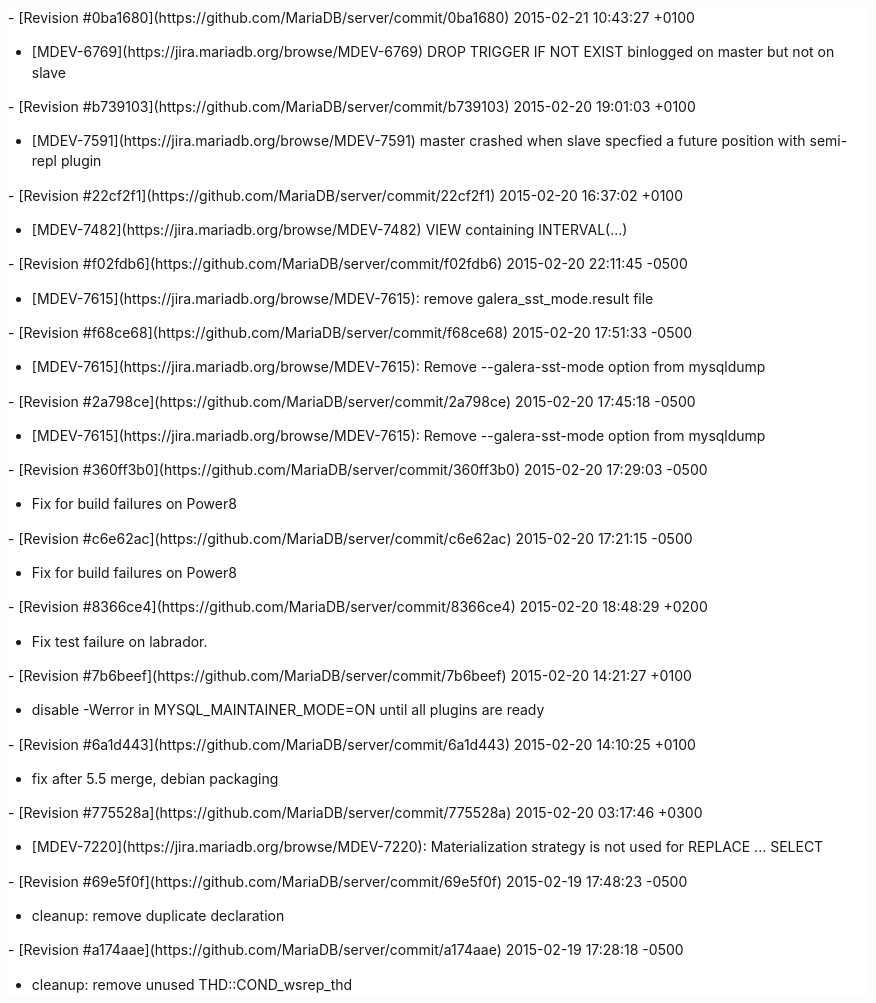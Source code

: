 </li></ul>
- [Revision #0ba1680](https://github.com/MariaDB/server/commit/0ba1680)
<span class="cstm-style datetime">2015-02-21 10:43:27 +0100</span>
<ul start="1"><li>[MDEV-6769](https://jira.mariadb.org/browse/MDEV-6769) DROP TRIGGER IF NOT EXIST binlogged on master but not on slave
</li></ul>
- [Revision #b739103](https://github.com/MariaDB/server/commit/b739103)
<span class="cstm-style datetime">2015-02-20 19:01:03 +0100</span>
<ul start="1"><li>[MDEV-7591](https://jira.mariadb.org/browse/MDEV-7591) master crashed when slave specfied a future position with semi-repl plugin
</li></ul>
- [Revision #22cf2f1](https://github.com/MariaDB/server/commit/22cf2f1)
<span class="cstm-style datetime">2015-02-20 16:37:02 +0100</span>
<ul start="1"><li>[MDEV-7482](https://jira.mariadb.org/browse/MDEV-7482) VIEW containing INTERVAL(...)
</li></ul>
- [Revision #f02fdb6](https://github.com/MariaDB/server/commit/f02fdb6)
<span class="cstm-style datetime">2015-02-20 22:11:45 -0500</span>
<ul start="1"><li>[MDEV-7615](https://jira.mariadb.org/browse/MDEV-7615): remove galera_sst_mode.result file
</li></ul>
- [Revision #f68ce68](https://github.com/MariaDB/server/commit/f68ce68)
<span class="cstm-style datetime">2015-02-20 17:51:33 -0500</span>
<ul start="1"><li>[MDEV-7615](https://jira.mariadb.org/browse/MDEV-7615): Remove --galera-sst-mode option from mysqldump
</li></ul>
- [Revision #2a798ce](https://github.com/MariaDB/server/commit/2a798ce)
<span class="cstm-style datetime">2015-02-20 17:45:18 -0500</span>
<ul start="1"><li>[MDEV-7615](https://jira.mariadb.org/browse/MDEV-7615): Remove --galera-sst-mode option from mysqldump
</li></ul>
- [Revision #360ff3b0](https://github.com/MariaDB/server/commit/360ff3b0)
<span class="cstm-style datetime">2015-02-20 17:29:03 -0500</span>
<ul start="1"><li>Fix for build failures on Power8
</li></ul>
- [Revision #c6e62ac](https://github.com/MariaDB/server/commit/c6e62ac)
<span class="cstm-style datetime">2015-02-20 17:21:15 -0500</span>
<ul start="1"><li>Fix for build failures on Power8
</li></ul>
- [Revision #8366ce4](https://github.com/MariaDB/server/commit/8366ce4)
<span class="cstm-style datetime">2015-02-20 18:48:29 +0200</span>
<ul start="1"><li>Fix test failure on labrador.
</li></ul>
- [Revision #7b6beef](https://github.com/MariaDB/server/commit/7b6beef)
<span class="cstm-style datetime">2015-02-20 14:21:27 +0100</span>
<ul start="1"><li>disable -Werror in MYSQL_MAINTAINER_MODE=ON until all plugins are ready
</li></ul>
- [Revision #6a1d443](https://github.com/MariaDB/server/commit/6a1d443)
<span class="cstm-style datetime">2015-02-20 14:10:25 +0100</span>
<ul start="1"><li>fix after 5.5 merge, debian packaging
</li></ul>
- [Revision #775528a](https://github.com/MariaDB/server/commit/775528a)
<span class="cstm-style datetime">2015-02-20 03:17:46 +0300</span>
<ul start="1"><li>[MDEV-7220](https://jira.mariadb.org/browse/MDEV-7220): Materialization strategy is not used for REPLACE ... SELECT
</li></ul>
- [Revision #69e5f0f](https://github.com/MariaDB/server/commit/69e5f0f)
<span class="cstm-style datetime">2015-02-19 17:48:23 -0500</span>
<ul start="1"><li>cleanup: remove duplicate declaration
</li></ul>
- [Revision #a174aae](https://github.com/MariaDB/server/commit/a174aae)
<span class="cstm-style datetime">2015-02-19 17:28:18 -0500</span>
<ul start="1"><li>cleanup: remove unused THD::COND_wsrep_thd
</li></ul>